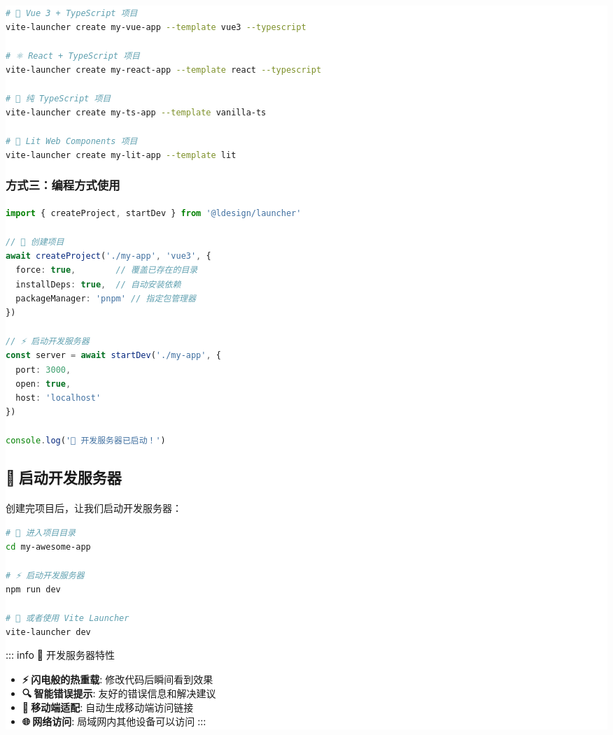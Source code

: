```bash
# 🚀 Vue 3 + TypeScript 项目
vite-launcher create my-vue-app --template vue3 --typescript

# ⚛️ React + TypeScript 项目  
vite-launcher create my-react-app --template react --typescript

# 🔷 纯 TypeScript 项目
vite-launcher create my-ts-app --template vanilla-ts

# 🌟 Lit Web Components 项目
vite-launcher create my-lit-app --template lit
```

### 方式三：编程方式使用

```typescript
import { createProject, startDev } from '@ldesign/launcher'

// 🎨 创建项目
await createProject('./my-app', 'vue3', {
  force: true,        // 覆盖已存在的目录
  installDeps: true,  // 自动安装依赖
  packageManager: 'pnpm' // 指定包管理器
})

// ⚡ 启动开发服务器
const server = await startDev('./my-app', {
  port: 3000,
  open: true,
  host: 'localhost'
})

console.log('🎉 开发服务器已启动！')
```

## 🎊 启动开发服务器

创建完项目后，让我们启动开发服务器：

```bash
# 📁 进入项目目录
cd my-awesome-app

# ⚡ 启动开发服务器
npm run dev

# 🎯 或者使用 Vite Launcher
vite-launcher dev
```

::: info 🌟 开发服务器特性
- **⚡ 闪电般的热重载**: 修改代码后瞬间看到效果
- **🔍 智能错误提示**: 友好的错误信息和解决建议  
- **📱 移动端适配**: 自动生成移动端访问链接
- **🌐 网络访问**: 局域网内其他设备可以访问
:::
